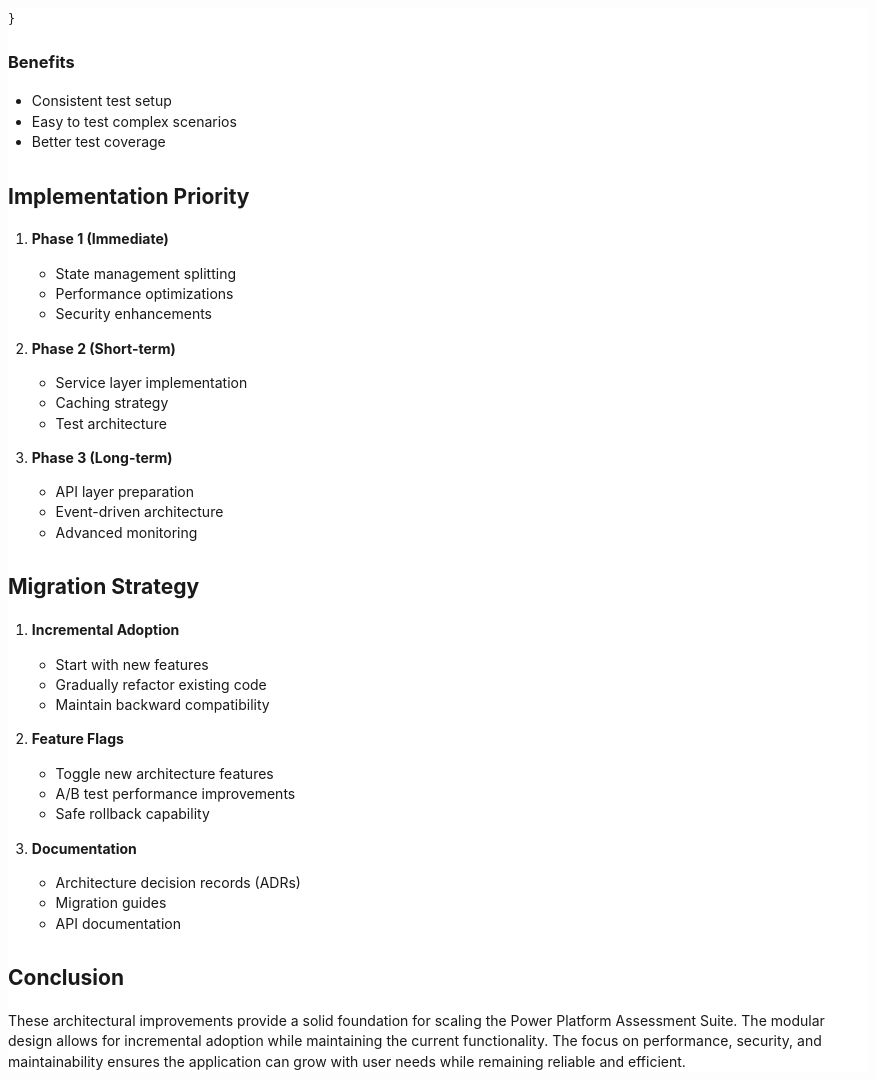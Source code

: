 ```typescript
}
```

### Benefits
- Consistent test setup
- Easy to test complex scenarios
- Better test coverage

## Implementation Priority

1. **Phase 1 (Immediate)**
   - State management splitting
   - Performance optimizations
   - Security enhancements

2. **Phase 2 (Short-term)**
   - Service layer implementation
   - Caching strategy
   - Test architecture

3. **Phase 3 (Long-term)**
   - API layer preparation
   - Event-driven architecture
   - Advanced monitoring

## Migration Strategy

1. **Incremental Adoption**
   - Start with new features
   - Gradually refactor existing code
   - Maintain backward compatibility

2. **Feature Flags**
   - Toggle new architecture features
   - A/B test performance improvements
   - Safe rollback capability

3. **Documentation**
   - Architecture decision records (ADRs)
   - Migration guides
   - API documentation

## Conclusion

These architectural improvements provide a solid foundation for scaling the Power Platform Assessment Suite. The modular design allows for incremental adoption while maintaining the current functionality. The focus on performance, security, and maintainability ensures the application can grow with user needs while remaining reliable and efficient.